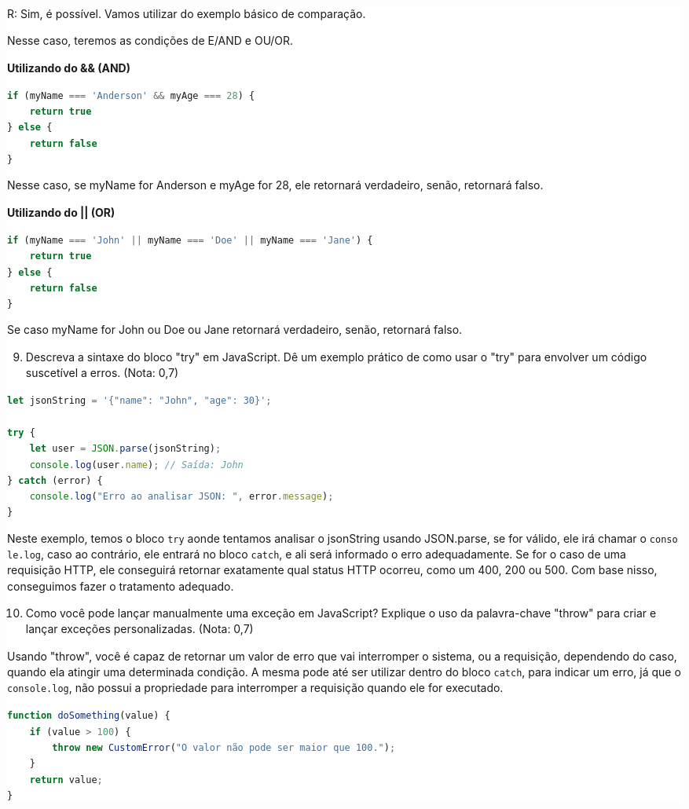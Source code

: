 R: Sim, é possível. Vamos utilizar do exemplo básico de comparação.

Nesse caso, teremos as condições de E/AND e OU/OR.

**Utilizando do && (AND)**
```javascript
if (myName === 'Anderson' && myAge === 28) {
    return true
} else {
    return false
}
```

Nesse caso, se myName for Anderson e myAge for 28, ele retornará verdadeiro, senão, retornará falso.

**Utilizando do || (OR)**
```javascript
if (myName === 'John' || myName === 'Doe' || myName === 'Jane') {
    return true
} else {
    return false
}
```

Se caso myName for John ou Doe ou Jane retornará verdadeiro, senão, retornará falso.

9. Descreva a sintaxe do bloco "try" em JavaScript. Dê um exemplo prático de como usar o "try" para
envolver um código suscetível a erros. (Nota: 0,7)

```javascript
let jsonString = '{"name": "John", "age": 30}';

try {
    let user = JSON.parse(jsonString);
    console.log(user.name); // Saída: John
} catch (error) {
    console.log("Erro ao analisar JSON: ", error.message);
}
```

Neste exemplo, temos o bloco `try` aonde tentamos analisar o jsonString usando JSON.parse,
se for válido, ele irá chamar o `console.log`, caso ao contrário, ele entrará no bloco `catch`,
e ali será informado o erro adequadamente. Se for o caso de uma requisição HTTP, ele conseguirá
retornar exatamente qual status HTTP ocorreu, como um 400, 200 ou 500. Com base nisso,
conseguimos fazer o tratamento adequado.

10. Como você pode lançar manualmente uma exceção em JavaScript? Explique o uso da
palavra-chave "throw" para criar e lançar exceções personalizadas. (Nota: 0,7)

Usando "throw", você é capaz de retornar um valor de erro que vai interromper o sistema, ou a
requisição, dependendo do caso, quando ela atingir uma determinada condição. A mesma pode até
ser utilizar dentro do bloco `catch`, para indicar um erro, já que o `console.log`,
não possui a propriedade para interromper a requisição quando ele for executado.

```javascript
function doSomething(value) {
    if (value > 100) {
        throw new CustomError("O valor não pode ser maior que 100.");
    }
    return value;
}
```
